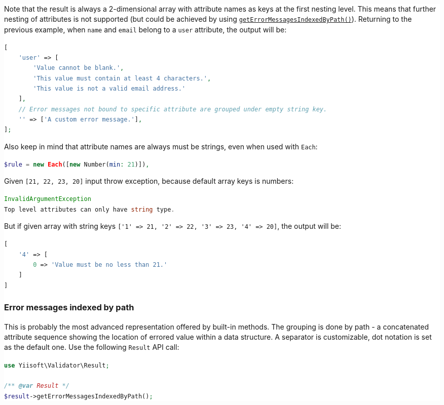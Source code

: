Note that the result is always a 2-dimensional array with attribute names as keys at the first nesting level. This means
that further nesting of attributes is not supported (but could be achieved
by using [`getErrorMessagesIndexedByPath()`](#error-messages-indexed-by-path)).
Returning to the previous example, when `name` and `email` belong to a `user` attribute, the output will be:

```php
[
    'user' => [
        'Value cannot be blank.',
        'This value must contain at least 4 characters.',
        'This value is not a valid email address.'
    ],
    // Error messages not bound to specific attribute are grouped under empty string key.
    '' => ['A custom error message.'],
];
```

Also keep in mind that attribute names are always must be strings, even when used with `Each`:

```php
$rule = new Each([new Number(min: 21)]),
```

Given `[21, 22, 23, 20]` input throw exception, because default array keys is numbers: 

```php
InvalidArgumentException
Top level attributes can only have string type.
```
But if given array with string keys `['1' => 21, '2' => 22, '3' => 23, '4' => 20]`, the output will be:

```php
[
    '4' => [
        0 => 'Value must be no less than 21.'
    ]
]
```

### Error messages indexed by path

This is probably the most advanced representation offered by built-in methods. The grouping is done by path - a 
concatenated attribute sequence showing the location of errored value within a data structure. A separator is customizable, 
dot notation is set as the default one. Use the following `Result` API call:

```php
use Yiisoft\Validator\Result;

/** @var Result */
$result->getErrorMessagesIndexedByPath();
```


[Using keys containing separator / shortcut]: built-in-rules-nested.md#using-keys-containing-separator--shortcut